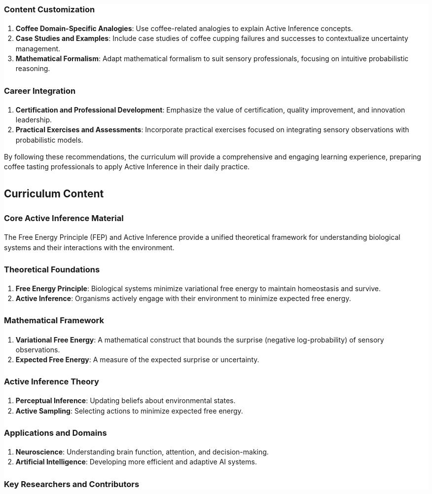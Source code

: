 ### Content Customization

1. **Coffee Domain-Specific Analogies**: Use coffee-related analogies to explain Active Inference concepts.
2. **Case Studies and Examples**: Include case studies of coffee cupping failures and successes to contextualize uncertainty management.
3. **Mathematical Formalism**: Adapt mathematical formalism to suit sensory professionals, focusing on intuitive probabilistic reasoning.

### Career Integration

1. **Certification and Professional Development**: Emphasize the value of certification, quality improvement, and innovation leadership.
2. **Practical Exercises and Assessments**: Incorporate practical exercises focused on integrating sensory observations with probabilistic models.

By following these recommendations, the curriculum will provide a comprehensive and engaging learning experience, preparing coffee tasting professionals to apply Active Inference in their daily practice.

## Curriculum Content

### Core Active Inference Material

The Free Energy Principle (FEP) and Active Inference provide a unified theoretical framework for understanding biological systems and their interactions with the environment.

### Theoretical Foundations

1. **Free Energy Principle**: Biological systems minimize variational free energy to maintain homeostasis and survive.
2. **Active Inference**: Organisms actively engage with their environment to minimize expected free energy.

### Mathematical Framework

1. **Variational Free Energy**: A mathematical construct that bounds the surprise (negative log-probability) of sensory observations.
2. **Expected Free Energy**: A measure of the expected surprise or uncertainty.

### Active Inference Theory

1. **Perceptual Inference**: Updating beliefs about environmental states.
2. **Active Sampling**: Selecting actions to minimize expected free energy.

### Applications and Domains

1. **Neuroscience**: Understanding brain function, attention, and decision-making.
2. **Artificial Intelligence**: Developing more efficient and adaptive AI systems.

### Key Researchers and Contributors
